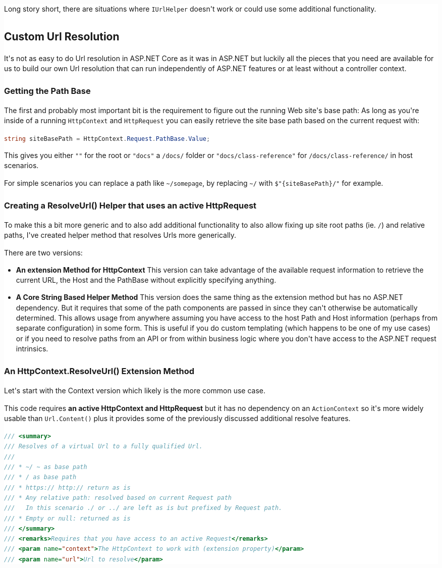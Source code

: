 Long story short, there are situations where `IUrlHelper` doesn't work or could use some additional functionality.

## Custom Url Resolution

It's not as easy to do Url resolution in ASP.NET Core as it was in ASP.NET but luckily all the pieces that you need are available for us to build our own Url resolution that can run independently of ASP.NET features or at least without a controller context.

### Getting the Path Base

The first and probably most important bit is the requirement to figure out the running Web site's base path: As long as you're inside of a running `HttpContext` and `HttpRequest` you can easily retrieve the site base path based on the current request with:

```csharp
string siteBasePath = HttpContext.Request.PathBase.Value;
```

This gives you either `""` for the root or `"docs"` a `/docs/` folder or `"docs/class-reference"` for `/docs/class-reference/` in host scenarios.

For simple scenarios you can replace a path like `~/somepage`, by replacing `~/` with `$"{siteBasePath}/"` for example.

### Creating a ResolveUrl() Helper that uses an active HttpRequest

To make this a bit more generic and to also add additional functionality to also allow fixing up site root paths (ie. `/`) and relative paths, I've created helper method that resolves Urls more generically.

There are two versions:

*   **An extension Method for HttpContext**
    This version can take advantage of the available request information to retrieve the current URL, the Host and the PathBase without explicitly specifying anything.

*   **A Core String Based Helper Method**
    This version does the same thing as the extension method but has no ASP.NET dependency. But it requires that some of the path components are passed in since they can't otherwise be automatically determined. This allows usage from anywhere assuming you have access to the host Path and Host information (perhaps from separate configuration) in some form. This is useful if you do custom templating (which happens to be one of my use cases) or if you need to resolve paths from an API or from within business logic where you don't have access to the ASP.NET request intrinsics.

### An HttpContext.ResolveUrl() Extension Method

Let's start with the Context version which likely is the more common use case.

This code requires **an active HttpContext and HttpRequest** but it has no dependency on an `ActionContext` so it's more widely usable than `Url.Content()` plus it provides some of the previously discussed additional resolve features.

```csharp
/// <summary>
/// Resolves of a virtual Url to a fully qualified Url.
///
/// * ~/ ~ as base path
/// * / as base path
/// * https:// http:// return as is
/// * Any relative path: resolved based on current Request path
///   In this scenario ./ or ../ are left as is but prefixed by Request path.
/// * Empty or null: returned as is
/// </summary>
/// <remarks>Requires that you have access to an active Request</remarks>
/// <param name="context">The HttpContext to work with (extension property)</param>
/// <param name="url">Url to resolve</param>
```